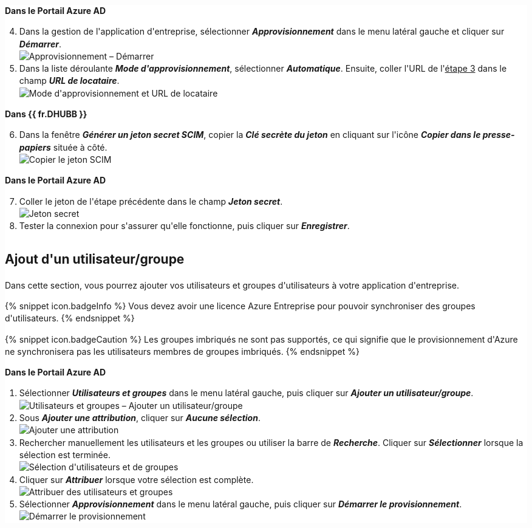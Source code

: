 **Dans le Portail Azure AD** 

4. Dans la gestion de l'application d'entreprise, sélectionner ***Approvisionnement*** dans le menu latéral gauche et cliquer sur ***Démarrer***.  
![Approvisionnement – Démarrer](https://webdevolutions.azureedge.net/docs/fr/hub/Hub2044.png) 
1. Dans la liste déroulante ***Mode d'approvisionnement***, sélectionner ***Automatique***. Ensuite, coller l'URL de l'<a href="#3">étape 3</a> dans le champ ***URL de locataire***.  
![Mode d'approvisionnement et URL de locataire](https://webdevolutions.azureedge.net/docs/fr/hub/Hub2045.png) 

**Dans {{ fr.DHUBB }}** 

6. Dans la fenêtre ***Générer un jeton secret SCIM***, copier la ***Clé secrète du jeton*** en cliquant sur l'icône ***Copier dans le presse-papiers*** située à côté.  
![Copier le jeton SCIM](https://webdevolutions.azureedge.net/docs/fr/hub/Hub2154.png) 

**Dans le Portail Azure AD** 

7. Coller le jeton de l'étape précédente dans le champ ***Jeton secret***.  
![Jeton secret](https://webdevolutions.azureedge.net/docs/fr/hub/Hub2047.png) 
1. Tester la connexion pour s'assurer qu'elle fonctionne, puis cliquer sur ***Enregistrer***. 

## Ajout d'un utilisateur/groupe 

Dans cette section, vous pourrez ajouter vos utilisateurs et groupes d'utilisateurs à votre application d'entreprise.  

{% snippet icon.badgeInfo %} 
Vous devez avoir une licence Azure Entreprise pour pouvoir synchroniser des groupes d'utilisateurs. 
{% endsnippet %}
 
{% snippet icon.badgeCaution %} 
Les groupes imbriqués ne sont pas supportés, ce qui signifie que le provisionnement d'Azure ne synchronisera pas les utilisateurs membres de groupes imbriqués. 
{% endsnippet %}
 
**Dans le Portail Azure AD** 

1. Sélectionner ***Utilisateurs et groupes*** dans le menu latéral gauche, puis cliquer sur ***Ajouter un utilisateur/groupe***.  
![Utilisateurs et groupes – Ajouter un utilisateur/groupe](https://webdevolutions.azureedge.net/docs/fr/hub/Hub2048.png) 
1. Sous ***Ajouter une attribution***, cliquer sur ***Aucune sélection***.  
![Ajouter une attribution](https://webdevolutions.azureedge.net/docs/fr/hub/Hub2049.png) 
1. Rechercher manuellement les utilisateurs et les groupes ou utiliser la barre de ***Recherche***. Cliquer sur ***Sélectionner*** lorsque la sélection est terminée.  
![Sélection d'utilisateurs et de groupes](https://webdevolutions.azureedge.net/docs/fr/hub/Hub2050.png) 
1. Cliquer sur ***Attribuer*** lorsque votre sélection est complète.  
![Attribuer des utilisateurs et groupes](https://webdevolutions.azureedge.net/docs/fr/hub/Hub2051.png) 
1. Sélectionner ***Approvisionnement*** dans le menu latéral gauche, puis cliquer sur ***Démarrer le provisionnement***.  
![Démarrer le provisionnement](https://webdevolutions.azureedge.net/docs/fr/hub/Hub2052.png) 
